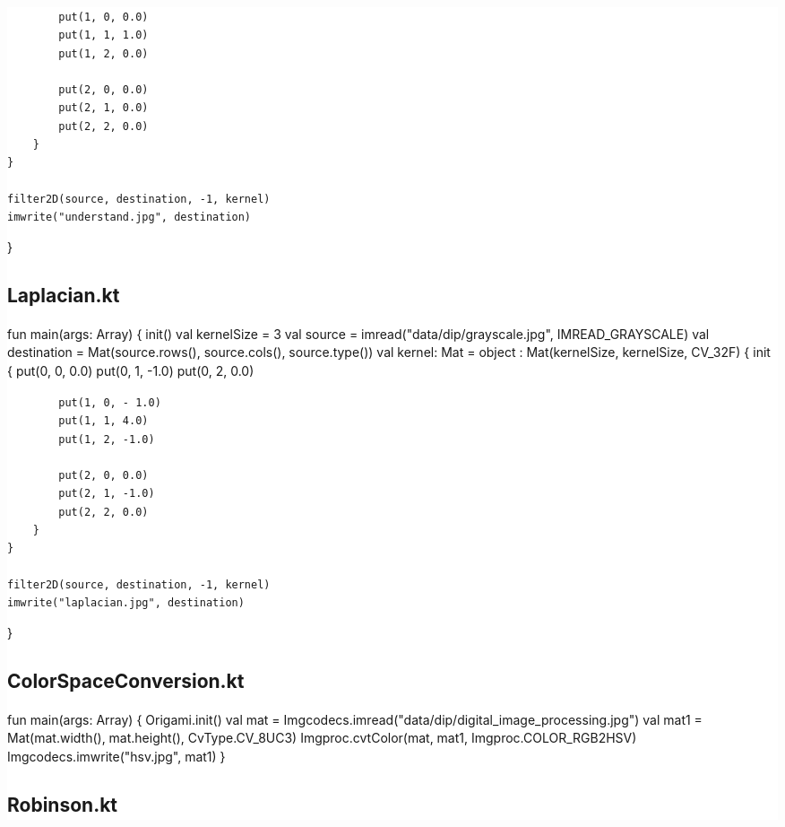             put(1, 0, 0.0)
            put(1, 1, 1.0)
            put(1, 2, 0.0)

            put(2, 0, 0.0)
            put(2, 1, 0.0)
            put(2, 2, 0.0)
        }
    }

    filter2D(source, destination, -1, kernel)
    imwrite("understand.jpg", destination)
}

## Laplacian.kt


fun main(args: Array<String>) {
    init()
    val kernelSize = 3
    val source = imread("data/dip/grayscale.jpg", IMREAD_GRAYSCALE)
    val destination = Mat(source.rows(), source.cols(), source.type())
    val kernel: Mat = object : Mat(kernelSize, kernelSize, CV_32F) {
        init {
            put(0, 0, 0.0)
            put(0, 1, -1.0)
            put(0, 2, 0.0)

            put(1, 0, - 1.0)
            put(1, 1, 4.0)
            put(1, 2, -1.0)

            put(2, 0, 0.0)
            put(2, 1, -1.0)
            put(2, 2, 0.0)
        }
    }

    filter2D(source, destination, -1, kernel)
    imwrite("laplacian.jpg", destination)
}

## ColorSpaceConversion.kt


fun main(args: Array<String>) {
    Origami.init()
    val mat = Imgcodecs.imread("data/dip/digital_image_processing.jpg")
    val mat1 = Mat(mat.width(), mat.height(), CvType.CV_8UC3)
    Imgproc.cvtColor(mat, mat1, Imgproc.COLOR_RGB2HSV)
    Imgcodecs.imwrite("hsv.jpg", mat1)
}

## Robinson.kt
